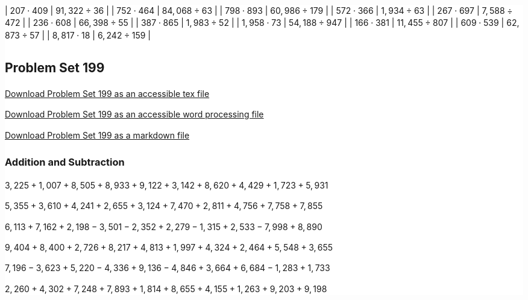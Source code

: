 | $207\cdot409$ | $91,322÷36$ |
| $752\cdot464$ | $84,068÷63$ |
| $798\cdot893$ | $60,986÷179$ |
| $572\cdot366$ | $1,934÷63$ |
| $267\cdot697$ | $7,588÷472$ |
| $236\cdot608$ | $66,398÷55$ |
| $387\cdot865$ | $1,983÷52$ |
| $1,958\cdot73$ | $54,188÷947$ |
| $166\cdot381$ | $11,455÷807$ |
| $609\cdot539$ | $62,873÷57$ |
| $8,817\cdot18$ | $6,242÷159$ |

## Problem Set 199
[Download Problem Set 199 as an accessible tex file](./files/ProblemSet0199.tex)

[Download Problem Set 199 as an accessible word processing file](./files/ProblemSet0199.docx)

[Download Problem Set 199 as a markdown file](./files/ProblemSet0199.md)

### Addition and Subtraction

$3,225+1,007+8,505+8,933+9,122+3,142+8,620+4,429+1,723+5,931$

$5,355+3,610+4,241+2,655+3,124+7,470+2,811+4,756+7,758+7,855$

$6,113+7,162+2,198-3,501-2,352+2,279-1,315+2,533-7,998+8,890$

$9,404+8,400+2,726+8,217+4,813+1,997+4,324+2,464+5,548+3,655$

$7,196-3,623+5,220-4,336+9,136-4,846+3,664+6,684-1,283+1,733$

$2,260+4,302+7,248+7,893+1,814+8,655+4,155+1,263+9,203+9,198$

